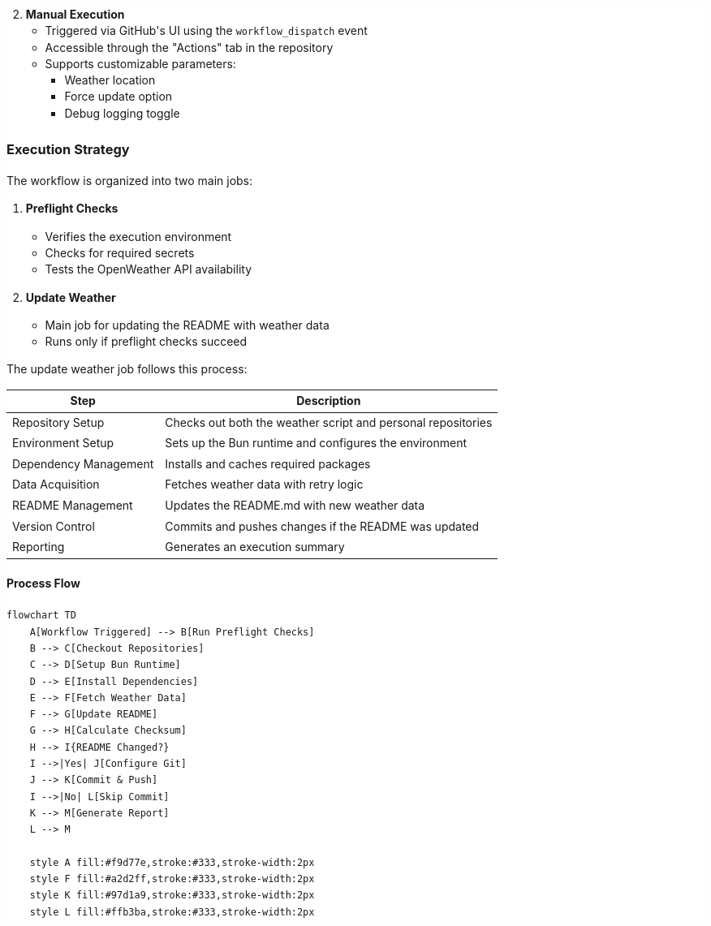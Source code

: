 2. **Manual Execution**
   - Triggered via GitHub's UI using the `workflow_dispatch` event
   - Accessible through the "Actions" tab in the repository
   - Supports customizable parameters:
     - Weather location
     - Force update option
     - Debug logging toggle

### Execution Strategy

The workflow is organized into two main jobs:

1. **Preflight Checks**

   - Verifies the execution environment
   - Checks for required secrets
   - Tests the OpenWeather API availability

2. **Update Weather**
   - Main job for updating the README with weather data
   - Runs only if preflight checks succeed

The update weather job follows this process:

| Step                  | Description                                                  |
| --------------------- | ------------------------------------------------------------ |
| Repository Setup      | Checks out both the weather script and personal repositories |
| Environment Setup     | Sets up the Bun runtime and configures the environment       |
| Dependency Management | Installs and caches required packages                        |
| Data Acquisition      | Fetches weather data with retry logic                        |
| README Management     | Updates the README.md with new weather data                  |
| Version Control       | Commits and pushes changes if the README was updated         |
| Reporting             | Generates an execution summary                               |

#### Process Flow

```mermaid
flowchart TD
    A[Workflow Triggered] --> B[Run Preflight Checks]
    B --> C[Checkout Repositories]
    C --> D[Setup Bun Runtime]
    D --> E[Install Dependencies]
    E --> F[Fetch Weather Data]
    F --> G[Update README]
    G --> H[Calculate Checksum]
    H --> I{README Changed?}
    I -->|Yes| J[Configure Git]
    J --> K[Commit & Push]
    I -->|No| L[Skip Commit]
    K --> M[Generate Report]
    L --> M

    style A fill:#f9d77e,stroke:#333,stroke-width:2px
    style F fill:#a2d2ff,stroke:#333,stroke-width:2px
    style K fill:#97d1a9,stroke:#333,stroke-width:2px
    style L fill:#ffb3ba,stroke:#333,stroke-width:2px
```
